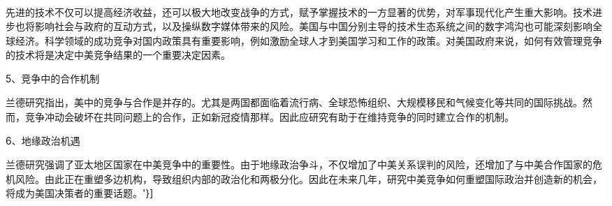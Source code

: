 先进的技术不仅可以提高经济收益，还可以极大地改变战争的方式，赋予掌握技术的一方显著的优势，对军事现代化产生重大影响。技术进步也将影响社会与政府的互动方式，以及操纵数字媒体带来的风险。美国与中国分别主导的技术生态系统之间的数字鸿沟也可能深刻影响全球经济。科学领域的成功竞争对国内政策具有重要影响，例如激励全球人才到美国学习和工作的政策。对美国政府来说，如何有效管理竞争的技术将是决定中美竞争结果的一个重要决定因素。

5、竞争中的合作机制

兰德研究指出，美中的竞争与合作是并存的。尤其是两国都面临着流行病、全球恐怖组织、大规模移民和气候变化等共同的国际挑战。然而，竞争冲动会破坏在共同问题上的合作，正如新冠疫情那样。因此应研究有助于在维持竞争的同时建立合作的机制。

6、地缘政治机遇

兰德研究强调了亚太地区国家在中美竞争中的重要性。由于地缘政治争斗，不仅增加了中美关系误判的风险，还增加了与中美合作国家的危机风险。由此正在重塑多边机构，导致组织内部的政治化和两极分化。因此在未来几年，研究中美竞争如何重塑国际政治并创造新的机会，将成为美国决策者的重要话题。'}]